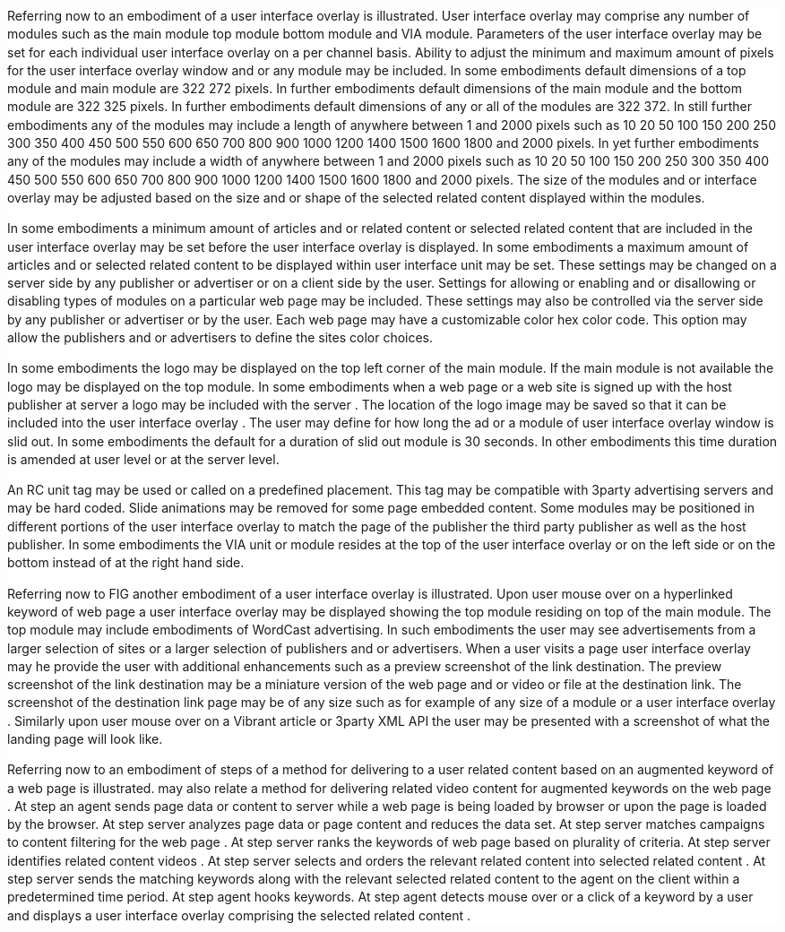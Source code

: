 Referring now to an embodiment of a user interface overlay is illustrated. User interface overlay may comprise any number of modules such as the main module top module bottom module and VIA module. Parameters of the user interface overlay may be set for each individual user interface overlay on a per channel basis. Ability to adjust the minimum and maximum amount of pixels for the user interface overlay window and or any module may be included. In some embodiments default dimensions of a top module and main module are 322 272 pixels. In further embodiments default dimensions of the main module and the bottom module are 322 325 pixels. In further embodiments default dimensions of any or all of the modules are 322 372. In still further embodiments any of the modules may include a length of anywhere between 1 and 2000 pixels such as 10 20 50 100 150 200 250 300 350 400 450 500 550 600 650 700 800 900 1000 1200 1400 1500 1600 1800 and 2000 pixels. In yet further embodiments any of the modules may include a width of anywhere between 1 and 2000 pixels such as 10 20 50 100 150 200 250 300 350 400 450 500 550 600 650 700 800 900 1000 1200 1400 1500 1600 1800 and 2000 pixels. The size of the modules and or interface overlay may be adjusted based on the size and or shape of the selected related content displayed within the modules.

In some embodiments a minimum amount of articles and or related content or selected related content that are included in the user interface overlay may be set before the user interface overlay is displayed. In some embodiments a maximum amount of articles and or selected related content to be displayed within user interface unit may be set. These settings may be changed on a server side by any publisher or advertiser or on a client side by the user. Settings for allowing or enabling and or disallowing or disabling types of modules on a particular web page may be included. These settings may also be controlled via the server side by any publisher or advertiser or by the user. Each web page may have a customizable color hex color code. This option may allow the publishers and or advertisers to define the sites color choices.

In some embodiments the logo may be displayed on the top left corner of the main module. If the main module is not available the logo may be displayed on the top module. In some embodiments when a web page or a web site is signed up with the host publisher at server a logo may be included with the server . The location of the logo image may be saved so that it can be included into the user interface overlay . The user may define for how long the ad or a module of user interface overlay window is slid out. In some embodiments the default for a duration of slid out module is 30 seconds. In other embodiments this time duration is amended at user level or at the server level.

An RC unit tag may be used or called on a predefined placement. This tag may be compatible with 3party advertising servers and may be hard coded. Slide animations may be removed for some page embedded content. Some modules may be positioned in different portions of the user interface overlay to match the page of the publisher the third party publisher as well as the host publisher. In some embodiments the VIA unit or module resides at the top of the user interface overlay or on the left side or on the bottom instead of at the right hand side.

Referring now to FIG another embodiment of a user interface overlay is illustrated. Upon user mouse over on a hyperlinked keyword of web page a user interface overlay may be displayed showing the top module residing on top of the main module. The top module may include embodiments of WordCast advertising. In such embodiments the user may see advertisements from a larger selection of sites or a larger selection of publishers and or advertisers. When a user visits a page user interface overlay may he provide the user with additional enhancements such as a preview screenshot of the link destination. The preview screenshot of the link destination may be a miniature version of the web page and or video or file at the destination link. The screenshot of the destination link page may be of any size such as for example of any size of a module or a user interface overlay . Similarly upon user mouse over on a Vibrant article or 3party XML API the user may be presented with a screenshot of what the landing page will look like.

Referring now to an embodiment of steps of a method for delivering to a user related content based on an augmented keyword of a web page is illustrated. may also relate a method for delivering related video content for augmented keywords on the web page . At step an agent sends page data or content to server while a web page is being loaded by browser or upon the page is loaded by the browser. At step server analyzes page data or page content and reduces the data set. At step server matches campaigns to content filtering for the web page . At step server ranks the keywords of web page based on plurality of criteria. At step server identifies related content videos . At step server selects and orders the relevant related content into selected related content . At step server sends the matching keywords along with the relevant selected related content to the agent on the client within a predetermined time period. At step agent hooks keywords. At step agent detects mouse over or a click of a keyword by a user and displays a user interface overlay comprising the selected related content .
